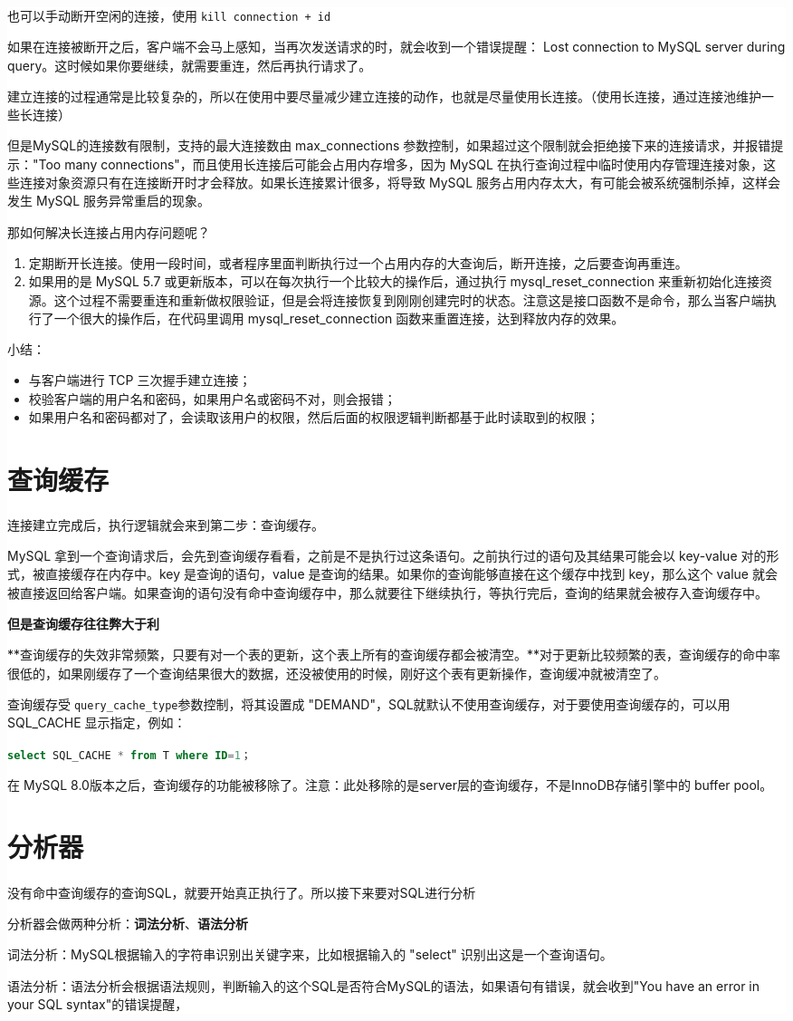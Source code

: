也可以手动断开空闲的连接，使用 `kill connection + id` 

如果在连接被断开之后，客户端不会马上感知，当再次发送请求的时，就会收到一个错误提醒： Lost connection to MySQL server during query。这时候如果你要继续，就需要重连，然后再执行请求了。

建立连接的过程通常是比较复杂的，所以在使用中要尽量减少建立连接的动作，也就是尽量使用长连接。（使用长连接，通过连接池维护一些长连接）

但是MySQL的连接数有限制，支持的最大连接数由 max_connections 参数控制，如果超过这个限制就会拒绝接下来的连接请求，并报错提示："Too many connections"，而且使用长连接后可能会占用内存增多，因为 MySQL 在执行查询过程中临时使用内存管理连接对象，这些连接对象资源只有在连接断开时才会释放。如果长连接累计很多，将导致 MySQL 服务占用内存太大，有可能会被系统强制杀掉，这样会发生 MySQL 服务异常重启的现象。



那如何解决长连接占用内存问题呢？

1. 定期断开长连接。使用一段时间，或者程序里面判断执行过一个占用内存的大查询后，断开连接，之后要查询再重连。
2. 如果用的是 MySQL 5.7 或更新版本，可以在每次执行一个比较大的操作后，通过执行 mysql_reset_connection 来重新初始化连接资源。这个过程不需要重连和重新做权限验证，但是会将连接恢复到刚刚创建完时的状态。注意这是接口函数不是命令，那么当客户端执行了一个很大的操作后，在代码里调用 mysql_reset_connection 函数来重置连接，达到释放内存的效果。



小结：

- 与客户端进行 TCP 三次握手建立连接；
- 校验客户端的用户名和密码，如果用户名或密码不对，则会报错；
- 如果用户名和密码都对了，会读取该用户的权限，然后后面的权限逻辑判断都基于此时读取到的权限；



# 查询缓存

连接建立完成后，执行逻辑就会来到第二步：查询缓存。

MySQL 拿到一个查询请求后，会先到查询缓存看看，之前是不是执行过这条语句。之前执行过的语句及其结果可能会以 key-value 对的形式，被直接缓存在内存中。key 是查询的语句，value 是查询的结果。如果你的查询能够直接在这个缓存中找到 key，那么这个 value 就会被直接返回给客户端。如果查询的语句没有命中查询缓存中，那么就要往下继续执行，等执行完后，查询的结果就会被存入查询缓存中。

**但是查询缓存往往弊大于利**

**查询缓存的失效非常频繁，只要有对一个表的更新，这个表上所有的查询缓存都会被清空。**对于更新比较频繁的表，查询缓存的命中率很低的，如果刚缓存了一个查询结果很大的数据，还没被使用的时候，刚好这个表有更新操作，查询缓冲就被清空了。

查询缓存受 `query_cache_type`参数控制，将其设置成 "DEMAND"，SQL就默认不使用查询缓存，对于要使用查询缓存的，可以用 SQL_CACHE 显示指定，例如：

```SQL
select SQL_CACHE * from T where ID=1；
```

在 MySQL 8.0版本之后，查询缓存的功能被移除了。注意：此处移除的是server层的查询缓存，不是InnoDB存储引擎中的 buffer pool。

# 分析器

没有命中查询缓存的查询SQL，就要开始真正执行了。所以接下来要对SQL进行分析

分析器会做两种分析：**词法分析**、**语法分析**

词法分析：MySQL根据输入的字符串识别出关键字来，比如根据输入的 "select" 识别出这是一个查询语句。

语法分析：语法分析会根据语法规则，判断输入的这个SQL是否符合MySQL的语法，如果语句有错误，就会收到"You have an error in your SQL syntax"的错误提醒，
